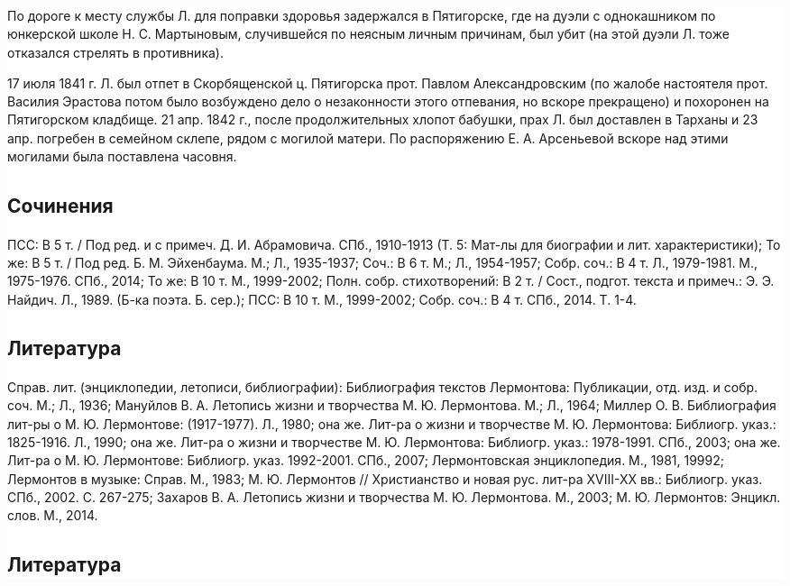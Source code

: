 По дороге к месту службы Л. для поправки здоровья задержался в Пятигорске, где на дуэли с однокашником по юнкерской школе Н. С. Мартыновым, случившейся по неясным личным причинам, был убит (на этой дуэли Л. тоже отказался стрелять в противника).

17 июля 1841 г. Л. был отпет в Скорбященской ц. Пятигорска прот. Павлом Александровским (по жалобе настоятеля прот. Василия Эрастова потом было возбуждено дело о незаконности этого отпевания, но вскоре прекращено) и похоронен на Пятигорском кладбище. 21 апр. 1842 г., после продолжительных хлопот бабушки, прах Л. был доставлен в Тарханы и 23 апр. погребен в семейном склепе, рядом с могилой матери. По распоряжению Е. А. Арсеньевой вскоре над этими могилами была поставлена часовня.

## Сочинения

ПСС: В 5 т. / Под ред. и с примеч. Д. И. Абрамовича. СПб., 1910-1913 (Т. 5: Мат-лы для биографии и лит. характеристики); То же: В 5 т. / Под ред. Б. М. Эйхенбаума. М.; Л., 1935-1937; Соч.: В 6 т. М.; Л., 1954-1957; Собр. соч.: В 4 т. Л., 1979-1981. М., 1975-1976. СПб., 2014; То же: В 10 т. М., 1999-2002; Полн. собр. стихотворений: В 2 т. / Сост., подгот. текста и примеч.: Э. Э. Найдич. Л., 1989. (Б-ка поэта. Б. сер.); ПСС: В 10 т. М., 1999-2002; Собр. соч.: В 4 т. СПб., 2014. Т. 1-4.

## Литература

Справ. лит. (энциклопедии, летописи, библиографии): Библиография текстов Лермонтова: Публикации, отд. изд. и собр. соч. М.; Л., 1936; Мануйлов В. А. Летопись жизни и творчества М. Ю. Лермонтова. М.; Л., 1964; Миллер О. В. Библиография лит-ры о М. Ю. Лермонтове: (1917-1977). Л., 1980; она же. Лит-ра о жизни и творчестве М. Ю. Лермонтова: Библиогр. указ.: 1825-1916. Л., 1990; она же. Лит-ра о жизни и творчестве М. Ю. Лермонтова: Библиогр. указ.: 1978-1991. СПб., 2003; она же. Лит-ра о М. Ю. Лермонтове: Библиогр. указ. 1992-2001. СПб., 2007; Лермонтовская энциклопедия. М., 1981, 19992; Лермонтов в музыке: Справ. М., 1983; М. Ю. Лермонтов // Христианство и новая рус. лит-ра XVIII-XX вв.: Библиогр. указ. СПб., 2002. С. 267-275; Захаров В. А. Летопись жизни и творчества М. Ю. Лермонтова. М., 2003; М. Ю. Лермонтов: Энцикл. слов. М., 2014.

## Литература
